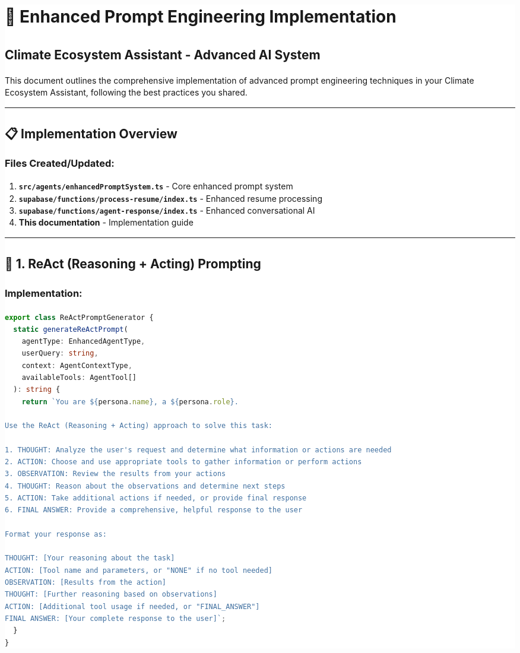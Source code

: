 # 🚀 Enhanced Prompt Engineering Implementation

## **Climate Ecosystem Assistant - Advanced AI System**

This document outlines the comprehensive implementation of advanced prompt engineering techniques in your Climate Ecosystem Assistant, following the best practices you shared.

---

## 📋 **Implementation Overview**

### **Files Created/Updated:**
1. **`src/agents/enhancedPromptSystem.ts`** - Core enhanced prompt system
2. **`supabase/functions/process-resume/index.ts`** - Enhanced resume processing
3. **`supabase/functions/agent-response/index.ts`** - Enhanced conversational AI
4. **This documentation** - Implementation guide

---

## 🧠 **1. ReAct (Reasoning + Acting) Prompting**

### **Implementation:**
```typescript
export class ReActPromptGenerator {
  static generateReActPrompt(
    agentType: EnhancedAgentType,
    userQuery: string,
    context: AgentContextType,
    availableTools: AgentTool[]
  ): string {
    return `You are ${persona.name}, a ${persona.role}.

Use the ReAct (Reasoning + Acting) approach to solve this task:

1. THOUGHT: Analyze the user's request and determine what information or actions are needed
2. ACTION: Choose and use appropriate tools to gather information or perform actions
3. OBSERVATION: Review the results from your actions
4. THOUGHT: Reason about the observations and determine next steps
5. ACTION: Take additional actions if needed, or provide final response
6. FINAL ANSWER: Provide a comprehensive, helpful response to the user

Format your response as:

THOUGHT: [Your reasoning about the task]
ACTION: [Tool name and parameters, or "NONE" if no tool needed]
OBSERVATION: [Results from the action]
THOUGHT: [Further reasoning based on observations]
ACTION: [Additional tool usage if needed, or "FINAL_ANSWER"]
FINAL ANSWER: [Your complete response to the user]`;
  }
}
```


  [EnhancedAgentType.CAREER_SPECIALIST]: {
  [EnhancedAgentType.VETERANS_SPECIALIST]: {